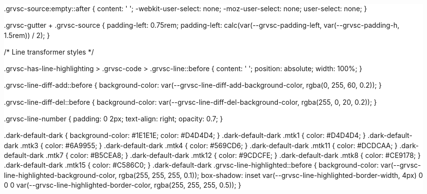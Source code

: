  .grvsc-source:empty::after {
 content: ' ';
 -webkit-user-select: none;
 -moz-user-select: none;
 user-select: none;
 }
 
 .grvsc-gutter + .grvsc-source {
 padding-left: 0.75rem;
 padding-left: calc(var(--grvsc-padding-left, var(--grvsc-padding-h, 1.5rem)) / 2);
 }
 
 /\* Line transformer styles \*/
 
 .grvsc-has-line-highlighting > .grvsc-code > .grvsc-line::before {
 content: ' ';
 position: absolute;
 width: 100%;
 }
 
 .grvsc-line-diff-add::before {
 background-color: var(--grvsc-line-diff-add-background-color, rgba(0, 255, 60, 0.2));
 }
 
 .grvsc-line-diff-del::before {
 background-color: var(--grvsc-line-diff-del-background-color, rgba(255, 0, 20, 0.2));
 }
 
 .grvsc-line-number {
 padding: 0 2px;
 text-align: right;
 opacity: 0.7;
 }
 
 .dark-default-dark {
 background-color: #1E1E1E;
 color: #D4D4D4;
 }
 .dark-default-dark .mtk1 { color: #D4D4D4; }
 .dark-default-dark .mtk3 { color: #6A9955; }
 .dark-default-dark .mtk4 { color: #569CD6; }
 .dark-default-dark .mtk11 { color: #DCDCAA; }
 .dark-default-dark .mtk7 { color: #B5CEA8; }
 .dark-default-dark .mtk12 { color: #9CDCFE; }
 .dark-default-dark .mtk8 { color: #CE9178; }
 .dark-default-dark .mtk15 { color: #C586C0; }
 .dark-default-dark .grvsc-line-highlighted::before {
 background-color: var(--grvsc-line-highlighted-background-color, rgba(255, 255, 255, 0.1));
 box-shadow: inset var(--grvsc-line-highlighted-border-width, 4px) 0 0 0 var(--grvsc-line-highlighted-border-color, rgba(255, 255, 255, 0.5));
 }
